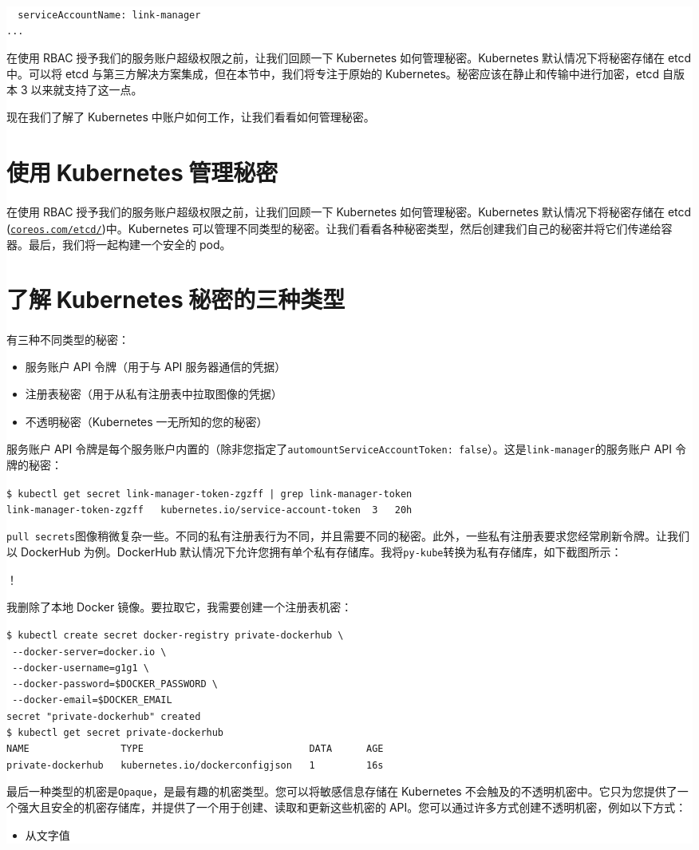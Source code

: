 ```
  serviceAccountName: link-manager
...
```

在使用 RBAC 授予我们的服务账户超级权限之前，让我们回顾一下 Kubernetes 如何管理秘密。Kubernetes 默认情况下将秘密存储在 etcd 中。可以将 etcd 与第三方解决方案集成，但在本节中，我们将专注于原始的 Kubernetes。秘密应该在静止和传输中进行加密，etcd 自版本 3 以来就支持了这一点。

现在我们了解了 Kubernetes 中账户如何工作，让我们看看如何管理秘密。

# 使用 Kubernetes 管理秘密

在使用 RBAC 授予我们的服务账户超级权限之前，让我们回顾一下 Kubernetes 如何管理秘密。Kubernetes 默认情况下将秘密存储在 etcd ([`coreos.com/etcd/`](https://coreos.com/etcd/))中。Kubernetes 可以管理不同类型的秘密。让我们看看各种秘密类型，然后创建我们自己的秘密并将它们传递给容器。最后，我们将一起构建一个安全的 pod。

# 了解 Kubernetes 秘密的三种类型

有三种不同类型的秘密：

+   服务账户 API 令牌（用于与 API 服务器通信的凭据）

+   注册表秘密（用于从私有注册表中拉取图像的凭据）

+   不透明秘密（Kubernetes 一无所知的您的秘密）

服务账户 API 令牌是每个服务账户内置的（除非您指定了`automountServiceAccountToken: false`）。这是`link-manager`的服务账户 API 令牌的秘密：

```
$ kubectl get secret link-manager-token-zgzff | grep link-manager-token
link-manager-token-zgzff   kubernetes.io/service-account-token  3   20h
```

`pull secrets`图像稍微复杂一些。不同的私有注册表行为不同，并且需要不同的秘密。此外，一些私有注册表要求您经常刷新令牌。让我们以 DockerHub 为例。DockerHub 默认情况下允许您拥有单个私有存储库。我将`py-kube`转换为私有存储库，如下截图所示：

！[](assets/bf7fadd6-8d83-4238-9652-66c89f6bd039.png)

我删除了本地 Docker 镜像。要拉取它，我需要创建一个注册表机密：

```
$ kubectl create secret docker-registry private-dockerhub \
 --docker-server=docker.io \
 --docker-username=g1g1 \
 --docker-password=$DOCKER_PASSWORD \
 --docker-email=$DOCKER_EMAIL
secret "private-dockerhub" created
$ kubectl get secret private-dockerhub
NAME                TYPE                             DATA      AGE
private-dockerhub   kubernetes.io/dockerconfigjson   1         16s
```

最后一种类型的机密是`Opaque`，是最有趣的机密类型。您可以将敏感信息存储在 Kubernetes 不会触及的不透明机密中。它只为您提供了一个强大且安全的机密存储库，并提供了一个用于创建、读取和更新这些机密的 API。您可以通过许多方式创建不透明机密，例如以下方式：

+   从文字值

